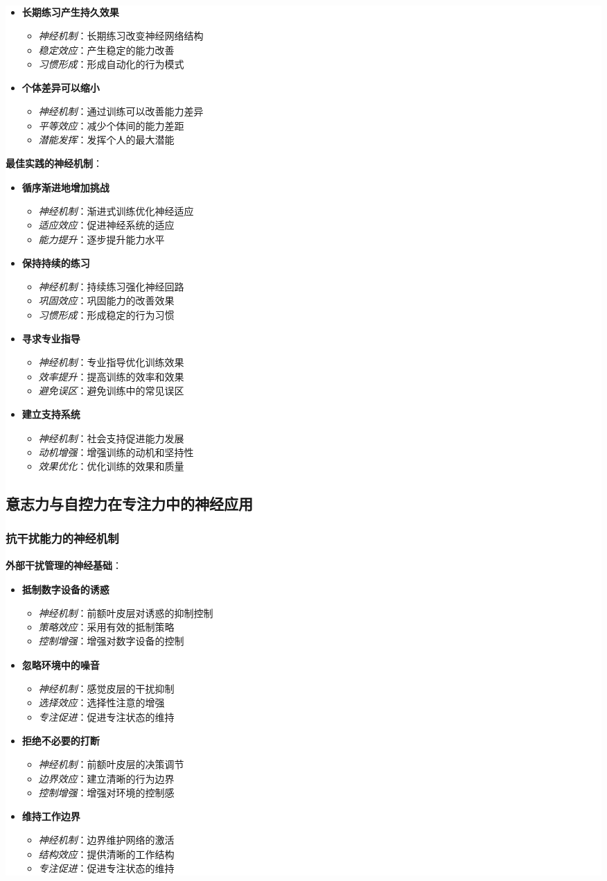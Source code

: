 - **长期练习产生持久效果**
  - *神经机制*：长期练习改变神经网络结构
  - *稳定效应*：产生稳定的能力改善
  - *习惯形成*：形成自动化的行为模式

- **个体差异可以缩小**
  - *神经机制*：通过训练可以改善能力差异
  - *平等效应*：减少个体间的能力差距
  - *潜能发挥*：发挥个人的最大潜能

**最佳实践的神经机制**：
- **循序渐进地增加挑战**
  - *神经机制*：渐进式训练优化神经适应
  - *适应效应*：促进神经系统的适应
  - *能力提升*：逐步提升能力水平

- **保持持续的练习**
  - *神经机制*：持续练习强化神经回路
  - *巩固效应*：巩固能力的改善效果
  - *习惯形成*：形成稳定的行为习惯

- **寻求专业指导**
  - *神经机制*：专业指导优化训练效果
  - *效率提升*：提高训练的效率和效果
  - *避免误区*：避免训练中的常见误区

- **建立支持系统**
  - *神经机制*：社会支持促进能力发展
  - *动机增强*：增强训练的动机和坚持性
  - *效果优化*：优化训练的效果和质量

## 意志力与自控力在专注力中的神经应用

### 抗干扰能力的神经机制

**外部干扰管理的神经基础**：
- **抵制数字设备的诱惑**
  - *神经机制*：前额叶皮层对诱惑的抑制控制
  - *策略效应*：采用有效的抵制策略
  - *控制增强*：增强对数字设备的控制

- **忽略环境中的噪音**
  - *神经机制*：感觉皮层的干扰抑制
  - *选择效应*：选择性注意的增强
  - *专注促进*：促进专注状态的维持

- **拒绝不必要的打断**
  - *神经机制*：前额叶皮层的决策调节
  - *边界效应*：建立清晰的行为边界
  - *控制增强*：增强对环境的控制感

- **维持工作边界**
  - *神经机制*：边界维护网络的激活
  - *结构效应*：提供清晰的工作结构
  - *专注促进*：促进专注状态的维持
